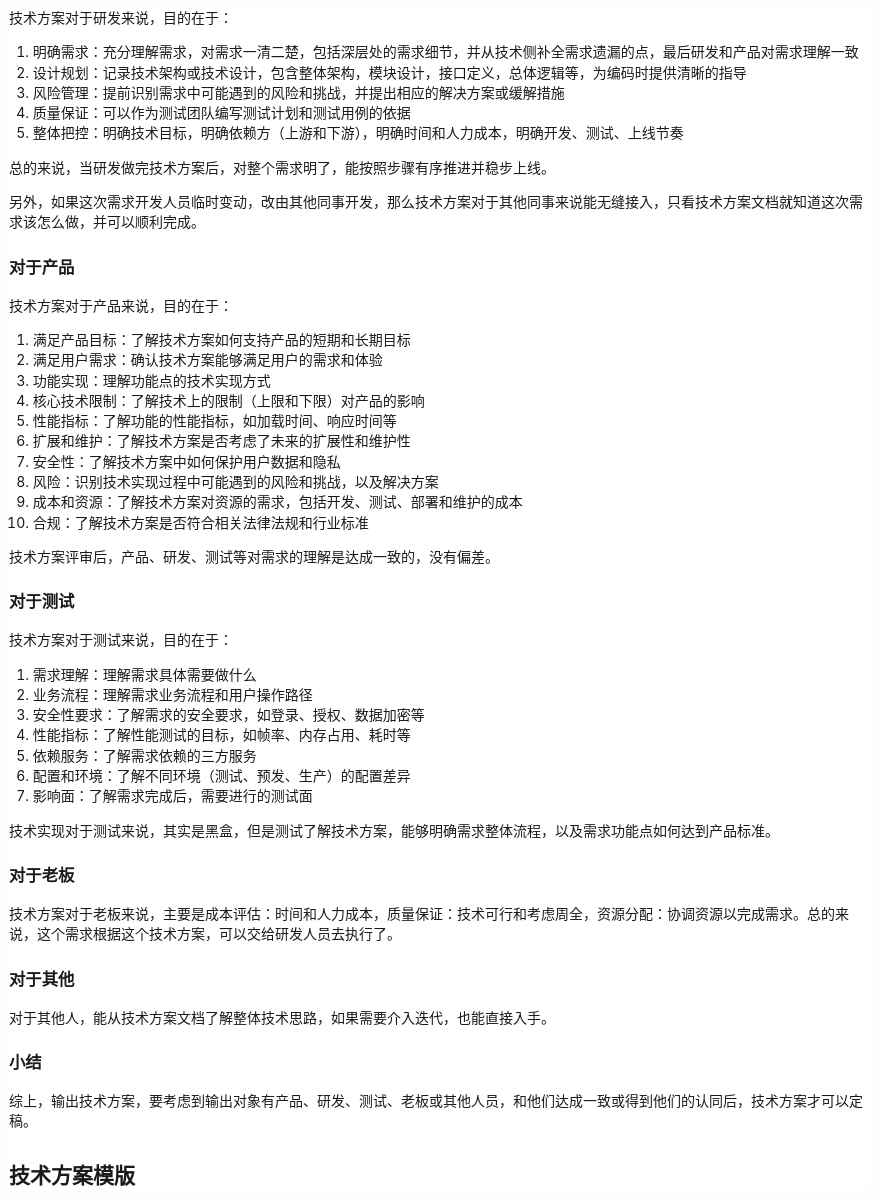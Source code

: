 技术方案对于研发来说，目的在于：

1. 明确需求：充分理解需求，对需求一清二楚，包括深层处的需求细节，并从技术侧补全需求遗漏的点，最后研发和产品对需求理解一致
2. 设计规划：记录技术架构或技术设计，包含整体架构，模块设计，接口定义，总体逻辑等，为编码时提供清晰的指导
3. 风险管理：提前识别需求中可能遇到的风险和挑战，并提出相应的解决方案或缓解措施
4. 质量保证：可以作为测试团队编写测试计划和测试用例的依据
5. 整体把控：明确技术目标，明确依赖方（上游和下游），明确时间和人力成本，明确开发、测试、上线节奏

总的来说，当研发做完技术方案后，对整个需求明了，能按照步骤有序推进并稳步上线。

另外，如果这次需求开发人员临时变动，改由其他同事开发，那么技术方案对于其他同事来说能无缝接入，只看技术方案文档就知道这次需求该怎么做，并可以顺利完成。

### 对于产品

技术方案对于产品来说，目的在于：

1. 满足产品目标：了解技术方案如何支持产品的短期和长期目标
2. 满足用户需求：确认技术方案能够满足用户的需求和体验
3. 功能实现：理解功能点的技术实现方式
4. 核心技术限制：了解技术上的限制（上限和下限）对产品的影响
5. 性能指标：了解功能的性能指标，如加载时间、响应时间等
6. 扩展和维护：了解技术方案是否考虑了未来的扩展性和维护性
7. 安全性：了解技术方案中如何保护用户数据和隐私
8. 风险：识别技术实现过程中可能遇到的风险和挑战，以及解决方案
9. 成本和资源：了解技术方案对资源的需求，包括开发、测试、部署和维护的成本
10. 合规：了解技术方案是否符合相关法律法规和行业标准

技术方案评审后，产品、研发、测试等对需求的理解是达成一致的，没有偏差。

### 对于测试

技术方案对于测试来说，目的在于：

1. 需求理解：理解需求具体需要做什么
2. 业务流程：理解需求业务流程和用户操作路径
3. 安全性要求：了解需求的安全要求，如登录、授权、数据加密等
4. 性能指标：了解性能测试的目标，如帧率、内存占用、耗时等
5. 依赖服务：了解需求依赖的三方服务
6. 配置和环境：了解不同环境（测试、预发、生产）的配置差异
7. 影响面：了解需求完成后，需要进行的测试面

技术实现对于测试来说，其实是黑盒，但是测试了解技术方案，能够明确需求整体流程，以及需求功能点如何达到产品标准。

### 对于老板

技术方案对于老板来说，主要是成本评估：时间和人力成本，质量保证：技术可行和考虑周全，资源分配：协调资源以完成需求。总的来说，这个需求根据这个技术方案，可以交给研发人员去执行了。

### 对于其他

对于其他人，能从技术方案文档了解整体技术思路，如果需要介入迭代，也能直接入手。

### 小结

综上，输出技术方案，要考虑到输出对象有产品、研发、测试、老板或其他人员，和他们达成一致或得到他们的认同后，技术方案才可以定稿。

## 技术方案模版
